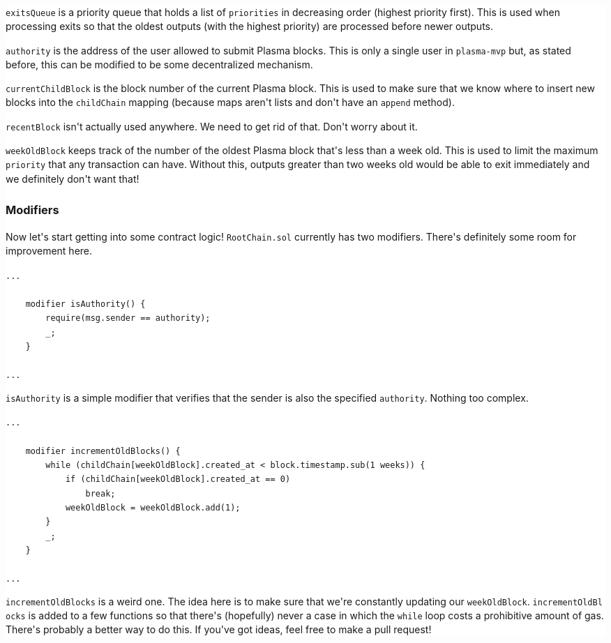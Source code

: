 `exitsQueue` is a priority queue that holds a list of `priorities` in decreasing order (highest priority first). This is used when processing exits so that the oldest outputs (with the highest priority) are processed before newer outputs. 

`authority` is the address of the user allowed to submit Plasma blocks. This is only a single user in `plasma-mvp` but, as stated before, this can be modified to be some decentralized mechanism.

`currentChildBlock` is the block number of the current Plasma block. This is used to make sure that we know where to insert new blocks into the `childChain` mapping (because maps aren't lists and don't have an `append` method).

`recentBlock` isn't actually used anywhere. We need to get rid of that. Don't worry about it.

`weekOldBlock` keeps track of the number of the oldest Plasma block that's less than a week old. This is used to limit the maximum `priority` that any transaction can have. Without this, outputs greater than two weeks old would be able to exit immediately and we definitely don't want that!

### Modifiers

Now let's start getting into some contract logic! `RootChain.sol` currently has two modifiers. There's definitely some room for improvement here.

```
...

    modifier isAuthority() {
        require(msg.sender == authority);
        _;
    }

...
```

`isAuthority` is a simple modifier that verifies that the sender is also the specified `authority`. Nothing too complex. 

```
...

    modifier incrementOldBlocks() {
        while (childChain[weekOldBlock].created_at < block.timestamp.sub(1 weeks)) {
            if (childChain[weekOldBlock].created_at == 0) 
                break;
            weekOldBlock = weekOldBlock.add(1);
        }
        _;
    }

...
```

`incrementOldBlocks` is a weird one. The idea here is to make sure that we're constantly updating our `weekOldBlock`. `incrementOldBlocks` is added to a few functions so that there's (hopefully) never a case in which the `while` loop costs a prohibitive amount of gas. There's probably a better way to do this. If you've got ideas, feel free to make a pull request!
